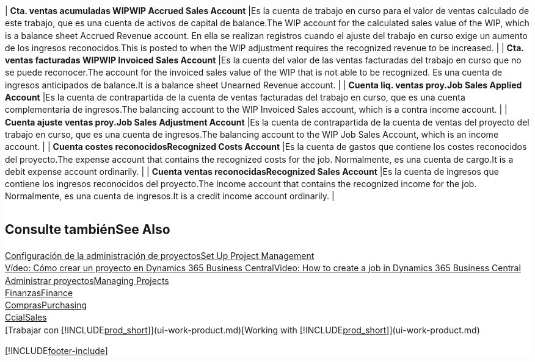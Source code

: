 | <span data-ttu-id="ad5f8-188">**Cta. ventas acumuladas WIP**</span><span class="sxs-lookup"><span data-stu-id="ad5f8-188">**WIP Accrued Sales Account**</span></span> |<span data-ttu-id="ad5f8-189">Es la cuenta de trabajo en curso para el valor de ventas calculado de este trabajo, que es una cuenta de activos de capital de balance.</span><span class="sxs-lookup"><span data-stu-id="ad5f8-189">The WIP account for the calculated sales value of the WIP, which is a balance sheet Accrued Revenue account.</span></span> <span data-ttu-id="ad5f8-190">En ella se realizan registros cuando el ajuste del trabajo en curso exige un aumento de los ingresos reconocidos.</span><span class="sxs-lookup"><span data-stu-id="ad5f8-190">This is posted to when the WIP adjustment requires the recognized revenue to be increased.</span></span> |
| <span data-ttu-id="ad5f8-191">**Cta. ventas facturadas WIP**</span><span class="sxs-lookup"><span data-stu-id="ad5f8-191">**WIP Invoiced Sales Account**</span></span> |<span data-ttu-id="ad5f8-192">Es la cuenta del valor de las ventas facturadas del trabajo en curso que no se puede reconocer.</span><span class="sxs-lookup"><span data-stu-id="ad5f8-192">The account for the invoiced sales value of the WIP that is not able to be recognized.</span></span> <span data-ttu-id="ad5f8-193">Es una cuenta de ingresos anticipados de balance.</span><span class="sxs-lookup"><span data-stu-id="ad5f8-193">It is a balance sheet Unearned Revenue account.</span></span> |
| <span data-ttu-id="ad5f8-194">**Cuenta liq. ventas proy.**</span><span class="sxs-lookup"><span data-stu-id="ad5f8-194">**Job Sales Applied Account**</span></span> |<span data-ttu-id="ad5f8-195">Es la cuenta de contrapartida de la cuenta de ventas facturadas del trabajo en curso, que es una cuenta complementaria de ingresos.</span><span class="sxs-lookup"><span data-stu-id="ad5f8-195">The balancing account to the WIP Invoiced Sales account, which is a contra income account.</span></span> |
| <span data-ttu-id="ad5f8-196">**Cuenta ajuste ventas proy.**</span><span class="sxs-lookup"><span data-stu-id="ad5f8-196">**Job Sales Adjustment Account**</span></span> |<span data-ttu-id="ad5f8-197">Es la cuenta de contrapartida de la cuenta de ventas del proyecto del trabajo en curso, que es una cuenta de ingresos.</span><span class="sxs-lookup"><span data-stu-id="ad5f8-197">The balancing account to the WIP Job Sales Account, which is an income account.</span></span> |
| <span data-ttu-id="ad5f8-198">**Cuenta costes reconocidos**</span><span class="sxs-lookup"><span data-stu-id="ad5f8-198">**Recognized Costs Account**</span></span> |<span data-ttu-id="ad5f8-199">Es la cuenta de gastos que contiene los costes reconocidos del proyecto.</span><span class="sxs-lookup"><span data-stu-id="ad5f8-199">The expense account that contains the recognized costs for the job.</span></span> <span data-ttu-id="ad5f8-200">Normalmente, es una cuenta de cargo.</span><span class="sxs-lookup"><span data-stu-id="ad5f8-200">It is a debit expense account ordinarily.</span></span> |
| <span data-ttu-id="ad5f8-201">**Cuenta ventas reconocidas**</span><span class="sxs-lookup"><span data-stu-id="ad5f8-201">**Recognized Sales Account**</span></span> |<span data-ttu-id="ad5f8-202">Es la cuenta de ingresos que contiene los ingresos reconocidos del proyecto.</span><span class="sxs-lookup"><span data-stu-id="ad5f8-202">The income account that contains the recognized income for the job.</span></span> <span data-ttu-id="ad5f8-203">Normalmente, es una cuenta de ingresos.</span><span class="sxs-lookup"><span data-stu-id="ad5f8-203">It is a credit income account ordinarily.</span></span> |

## <a name="see-also"></a><span data-ttu-id="ad5f8-204">Consulte también</span><span class="sxs-lookup"><span data-stu-id="ad5f8-204">See Also</span></span>

[<span data-ttu-id="ad5f8-205">Configuración de la administración de proyectos</span><span class="sxs-lookup"><span data-stu-id="ad5f8-205">Set Up Project Management</span></span>](projects-setup-projects.md)  
[<span data-ttu-id="ad5f8-206">Vídeo: Cómo crear un proyecto en Dynamics 365 Business Central</span><span class="sxs-lookup"><span data-stu-id="ad5f8-206">Video: How to create a job in Dynamics 365 Business Central</span></span>](https://www.youtube.com/watch?v=VqaPWr7BWmw)  
[<span data-ttu-id="ad5f8-207">Administrar proyectos</span><span class="sxs-lookup"><span data-stu-id="ad5f8-207">Managing Projects</span></span>](projects-manage-projects.md)  
[<span data-ttu-id="ad5f8-208">Finanzas</span><span class="sxs-lookup"><span data-stu-id="ad5f8-208">Finance</span></span>](finance.md)  
[<span data-ttu-id="ad5f8-209">Compras</span><span class="sxs-lookup"><span data-stu-id="ad5f8-209">Purchasing</span></span>](purchasing-manage-purchasing.md)  
[<span data-ttu-id="ad5f8-210">Ccial</span><span class="sxs-lookup"><span data-stu-id="ad5f8-210">Sales</span></span>](sales-manage-sales.md)  
<span data-ttu-id="ad5f8-211">[Trabajar con [!INCLUDE[prod_short](includes/prod_short.md)]](ui-work-product.md)</span><span class="sxs-lookup"><span data-stu-id="ad5f8-211">[Working with [!INCLUDE[prod_short](includes/prod_short.md)]](ui-work-product.md)</span></span>  


[!INCLUDE[footer-include](includes/footer-banner.md)]